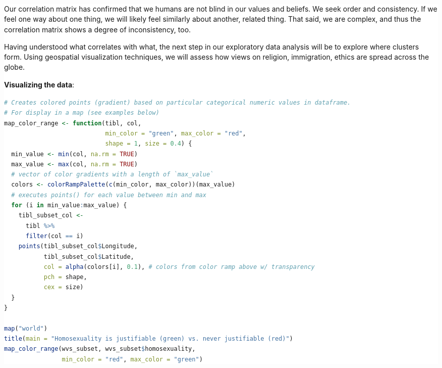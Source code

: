 Our correlation matrix has confirmed that we humans are not blind in our
values and beliefs. We seek order and consistency. If we feel one way
about one thing, we will likely feel similarly about another, related
thing. That said, we are complex, and thus the correlation matrix shows
a degree of inconsistency, too.

Having understood what correlates with what, the next step in our
exploratory data analysis will be to explore where clusters form. Using
geospatial visualization techniques, we will assess how views on
religion, immigration, ethics are spread across the globe.

**Visualizing the data**:

``` r
# Creates colored points (gradient) based on particular categorical numeric values in dataframe.
# For display in a map (see examples below)
map_color_range <- function(tibl, col, 
                            min_color = "green", max_color = "red",
                            shape = 1, size = 0.4) {
  min_value <- min(col, na.rm = TRUE)
  max_value <- max(col, na.rm = TRUE)
  # vector of color gradients with a length of `max_value`
  colors <- colorRampPalette(c(min_color, max_color))(max_value)
  # executes points() for each value between min and max
  for (i in min_value:max_value) {
    tibl_subset_col <- 
      tibl %>% 
      filter(col == i) 
    points(tibl_subset_col$Longitude, 
           tibl_subset_col$Latitude, 
           col = alpha(colors[i], 0.1), # colors from color ramp above w/ transparency
           pch = shape, 
           cex = size)
  }
}

map("world")
title(main = "Homosexuality is justifiable (green) vs. never justifiable (red)")
map_color_range(wvs_subset, wvs_subset$homosexuality, 
                min_color = "red", max_color = "green")
```
